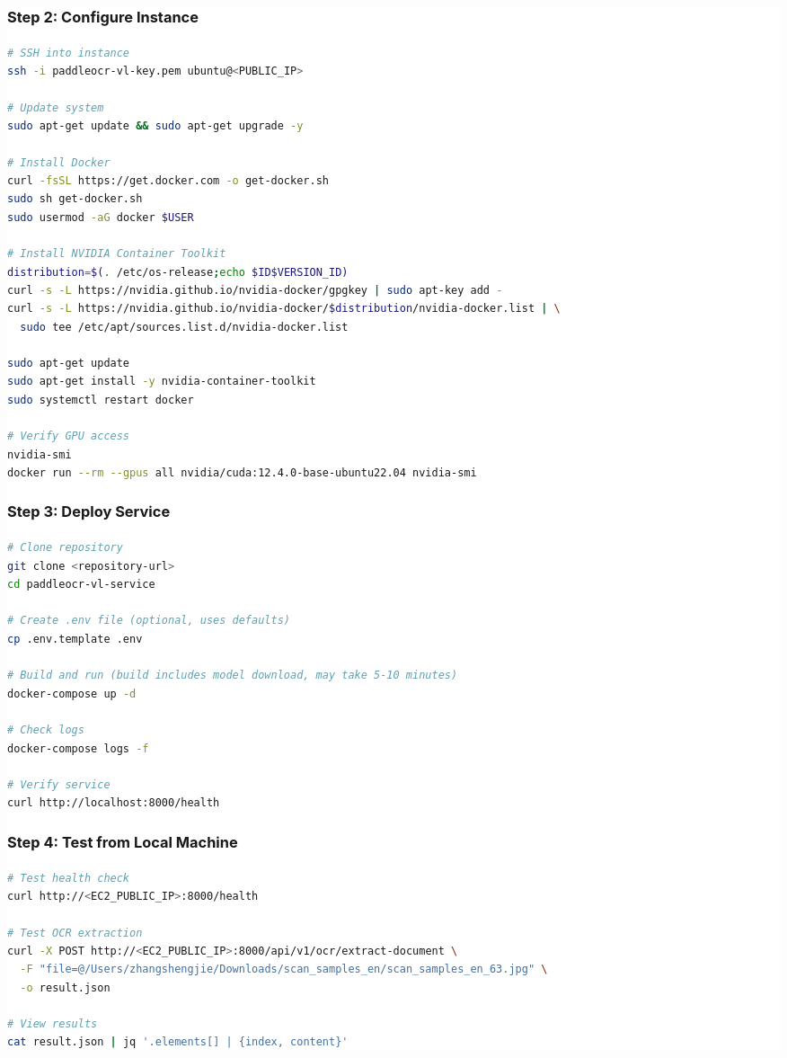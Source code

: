 ### Step 2: Configure Instance

```bash
# SSH into instance
ssh -i paddleocr-vl-key.pem ubuntu@<PUBLIC_IP>

# Update system
sudo apt-get update && sudo apt-get upgrade -y

# Install Docker
curl -fsSL https://get.docker.com -o get-docker.sh
sudo sh get-docker.sh
sudo usermod -aG docker $USER

# Install NVIDIA Container Toolkit
distribution=$(. /etc/os-release;echo $ID$VERSION_ID)
curl -s -L https://nvidia.github.io/nvidia-docker/gpgkey | sudo apt-key add -
curl -s -L https://nvidia.github.io/nvidia-docker/$distribution/nvidia-docker.list | \
  sudo tee /etc/apt/sources.list.d/nvidia-docker.list

sudo apt-get update
sudo apt-get install -y nvidia-container-toolkit
sudo systemctl restart docker

# Verify GPU access
nvidia-smi
docker run --rm --gpus all nvidia/cuda:12.4.0-base-ubuntu22.04 nvidia-smi
```

### Step 3: Deploy Service

```bash
# Clone repository
git clone <repository-url>
cd paddleocr-vl-service

# Create .env file (optional, uses defaults)
cp .env.template .env

# Build and run (build includes model download, may take 5-10 minutes)
docker-compose up -d

# Check logs
docker-compose logs -f

# Verify service
curl http://localhost:8000/health
```

### Step 4: Test from Local Machine

```bash
# Test health check
curl http://<EC2_PUBLIC_IP>:8000/health

# Test OCR extraction
curl -X POST http://<EC2_PUBLIC_IP>:8000/api/v1/ocr/extract-document \
  -F "file=@/Users/zhangshengjie/Downloads/scan_samples_en/scan_samples_en_63.jpg" \
  -o result.json

# View results
cat result.json | jq '.elements[] | {index, content}'
```
